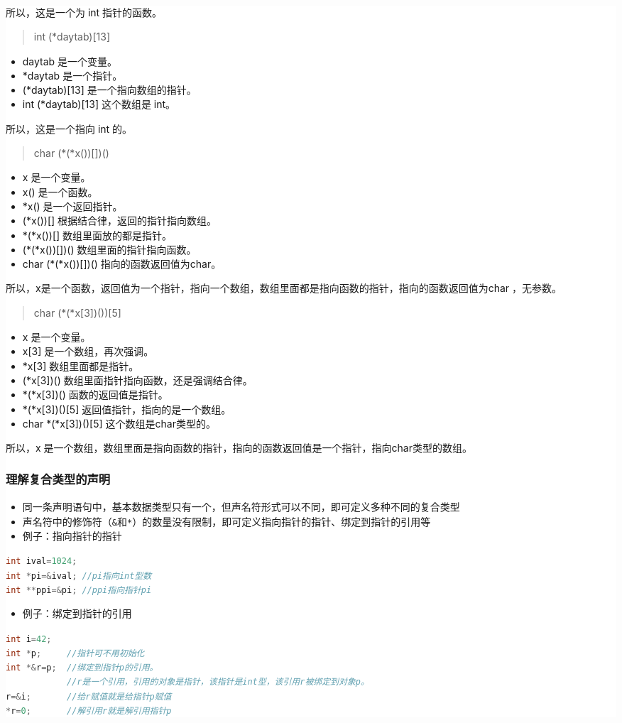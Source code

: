 所以，这是一个为 int 指针的函数。

> int (*daytab)[13]

- daytab 是一个变量。
- *daytab 是一个指针。
- (*daytab)[13] 是一个指向数组的指针。
- int (*daytab)[13] 这个数组是 int。

所以，这是一个指向 int 的。

> char (*(*x())[])()

- x 是一个变量。
- x() 是一个函数。
- *x() 是一个返回指针。
- (*x())[] 根据结合律，返回的指针指向数组。
- *(*x())[] 数组里面放的都是指针。
- (*(*x())[])() 数组里面的指针指向函数。
- char (*(*x())[])() 指向的函数返回值为char。

所以，x是一个函数，返回值为一个指针，指向一个数组，数组里面都是指向函数的指针，指向的函数返回值为char ，无参数。

> char (*(*x[3])())[5]

- x 是一个变量。
- x[3] 是一个数组，再次强调。
- *x[3] 数组里面都是指针。
- (*x[3])() 数组里面指针指向函数，还是强调结合律。
- *(*x[3])() 函数的返回值是指针。
- *(*x[3])()[5] 返回值指针，指向的是一个数组。
- char *(*x[3])()[5] 这个数组是char类型的。

所以，x 是一个数组，数组里面是指向函数的指针，指向的函数返回值是一个指针，指向char类型的数组。







### 理解复合类型的声明

- 同一条声明语句中，基本数据类型只有一个，但声名符形式可以不同，即可定义多种不同的复合类型
- 声名符中的修饰符（`&`和`*`）的数量没有限制，即可定义指向指针的指针、绑定到指针的引用等
- 例子：指向指针的指针

```c++
int ival=1024;
int *pi=&ival; //pi指向int型数
int **ppi=&pi; //ppi指向指针pi
```

- 例子：绑定到指针的引用

```c++
int i=42;
int *p;     //指针可不用初始化
int *&r=p;  //绑定到指针p的引用。
            //r是一个引用，引用的对象是指针，该指针是int型，该引用r被绑定到对象p。
r=&i;       //给r赋值就是给指针p赋值
*r=0;       //解引用r就是解引用指针p
```
